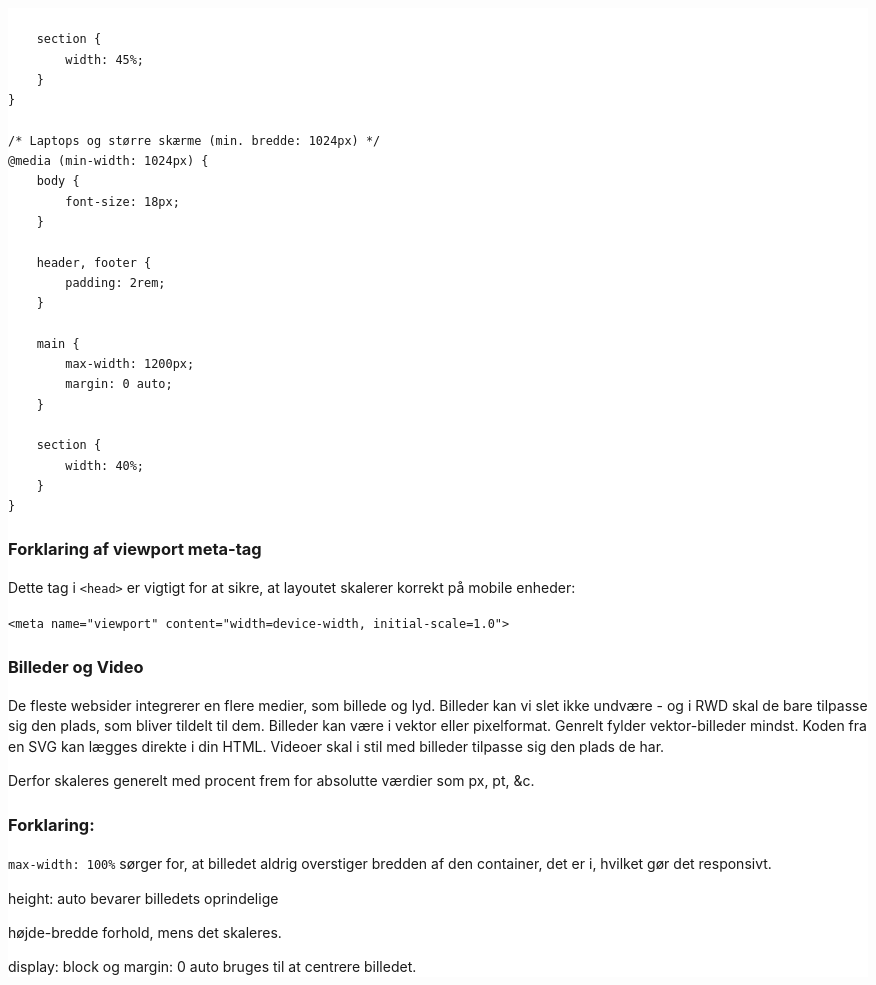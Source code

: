 ~~~~

    section {
        width: 45%;
    }
}

/* Laptops og større skærme (min. bredde: 1024px) */
@media (min-width: 1024px) {
    body {
        font-size: 18px;
    }

    header, footer {
        padding: 2rem;
    }

    main {
        max-width: 1200px;
        margin: 0 auto;
    }

    section {
        width: 40%;
    }
}
~~~~

### Forklaring af viewport meta-tag

Dette tag i `<head>` er vigtigt for at sikre, at layoutet skalerer korrekt på mobile enheder:

~~~~
<meta name="viewport" content="width=device-width, initial-scale=1.0">
~~~~

### Billeder og Video

De fleste websider integrerer en flere medier, som billede og lyd. Billeder kan vi slet ikke undvære - og i RWD skal de bare tilpasse sig den plads, som bliver tildelt til dem. Billeder kan være i vektor eller pixelformat. Genrelt fylder vektor-billeder mindst. Koden fra en SVG kan lægges direkte i din HTML. Videoer skal i stil med billeder tilpasse sig den plads de har. 

Derfor skaleres generelt med procent frem for absolutte værdier som px, pt, &c.

### Forklaring:

`max-width: 100%` sørger for, at billedet aldrig overstiger bredden af den container, det er i, hvilket gør det responsivt.

height: auto bevarer billedets oprindelige 

højde-bredde forhold, mens det skaleres.

display: block og margin: 0 auto bruges til at centrere billedet.
 
